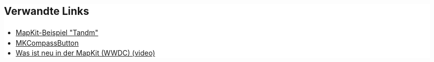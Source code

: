 
## <a name="related-links"></a>Verwandte Links

- [MapKit-Beispiel "Tandm"](https://developer.xamarin.com/samples/monotouch/ios11/MapKitSample/)
- [MKCompassButton](https://developer.apple.com/documentation/mapkit/mkcompassbutton)
- [Was ist neu in der MapKit (WWDC) (video)](https://developer.apple.com/videos/play/wwdc2017/237/)
